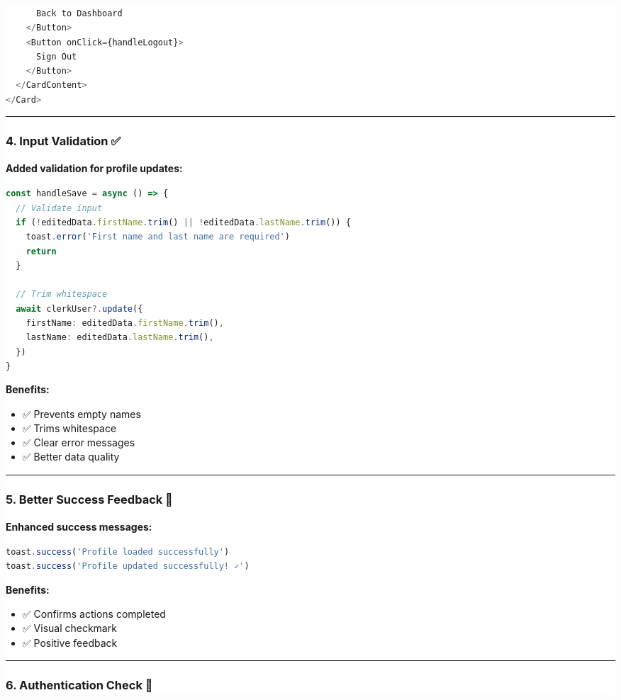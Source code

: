 ```typescript
      Back to Dashboard
    </Button>
    <Button onClick={handleLogout}>
      Sign Out
    </Button>
  </CardContent>
</Card>
```

---

### **4. Input Validation** ✅

**Added validation for profile updates:**
```typescript
const handleSave = async () => {
  // Validate input
  if (!editedData.firstName.trim() || !editedData.lastName.trim()) {
    toast.error('First name and last name are required')
    return
  }

  // Trim whitespace
  await clerkUser?.update({
    firstName: editedData.firstName.trim(),
    lastName: editedData.lastName.trim(),
  })
}
```

**Benefits:**
- ✅ Prevents empty names
- ✅ Trims whitespace
- ✅ Clear error messages
- ✅ Better data quality

---

### **5. Better Success Feedback** 🎉

**Enhanced success messages:**
```typescript
toast.success('Profile loaded successfully')
toast.success('Profile updated successfully! ✓')
```

**Benefits:**
- ✅ Confirms actions completed
- ✅ Visual checkmark
- ✅ Positive feedback

---

### **6. Authentication Check** 🔐
